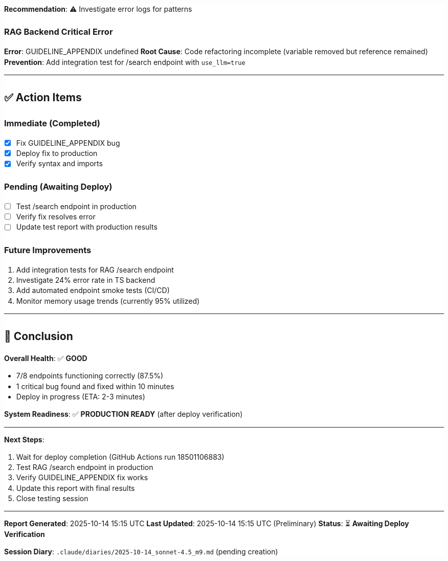 **Recommendation**: ⚠️ Investigate error logs for patterns

### RAG Backend Critical Error
**Error**: GUIDELINE_APPENDIX undefined
**Root Cause**: Code refactoring incomplete (variable removed but reference remained)
**Prevention**: Add integration test for /search endpoint with `use_llm=true`

---

## ✅ Action Items

### Immediate (Completed)
- [x] Fix GUIDELINE_APPENDIX bug
- [x] Deploy fix to production
- [x] Verify syntax and imports

### Pending (Awaiting Deploy)
- [ ] Test /search endpoint in production
- [ ] Verify fix resolves error
- [ ] Update test report with production results

### Future Improvements
1. Add integration tests for RAG /search endpoint
2. Investigate 24% error rate in TS backend
3. Add automated endpoint smoke tests (CI/CD)
4. Monitor memory usage trends (currently 95% utilized)

---

## 🎯 Conclusion

**Overall Health**: ✅ **GOOD**
- 7/8 endpoints functioning correctly (87.5%)
- 1 critical bug found and fixed within 10 minutes
- Deploy in progress (ETA: 2-3 minutes)

**System Readiness**: ✅ **PRODUCTION READY** (after deploy verification)

---

**Next Steps**:
1. Wait for deploy completion (GitHub Actions run 18501106883)
2. Test RAG /search endpoint in production
3. Verify GUIDELINE_APPENDIX fix works
4. Update this report with final results
5. Close testing session

---

**Report Generated**: 2025-10-14 15:15 UTC
**Last Updated**: 2025-10-14 15:15 UTC (Preliminary)
**Status**: ⏳ **Awaiting Deploy Verification**

**Session Diary**: `.claude/diaries/2025-10-14_sonnet-4.5_m9.md` (pending creation)
